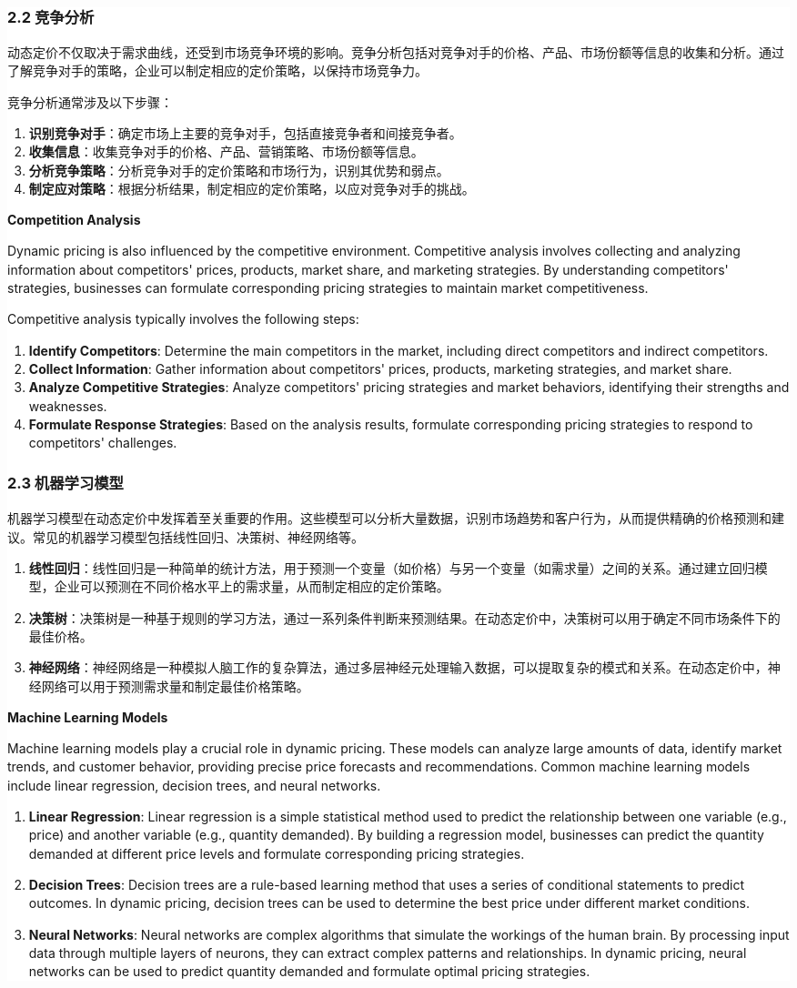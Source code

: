 ### 2.2 竞争分析

动态定价不仅取决于需求曲线，还受到市场竞争环境的影响。竞争分析包括对竞争对手的价格、产品、市场份额等信息的收集和分析。通过了解竞争对手的策略，企业可以制定相应的定价策略，以保持市场竞争力。

竞争分析通常涉及以下步骤：

1. **识别竞争对手**：确定市场上主要的竞争对手，包括直接竞争者和间接竞争者。
2. **收集信息**：收集竞争对手的价格、产品、营销策略、市场份额等信息。
3. **分析竞争策略**：分析竞争对手的定价策略和市场行为，识别其优势和弱点。
4. **制定应对策略**：根据分析结果，制定相应的定价策略，以应对竞争对手的挑战。

**Competition Analysis**

Dynamic pricing is also influenced by the competitive environment. Competitive analysis involves collecting and analyzing information about competitors' prices, products, market share, and marketing strategies. By understanding competitors' strategies, businesses can formulate corresponding pricing strategies to maintain market competitiveness.

Competitive analysis typically involves the following steps:

1. **Identify Competitors**: Determine the main competitors in the market, including direct competitors and indirect competitors.
2. **Collect Information**: Gather information about competitors' prices, products, marketing strategies, and market share.
3. **Analyze Competitive Strategies**: Analyze competitors' pricing strategies and market behaviors, identifying their strengths and weaknesses.
4. **Formulate Response Strategies**: Based on the analysis results, formulate corresponding pricing strategies to respond to competitors' challenges.

### 2.3 机器学习模型

机器学习模型在动态定价中发挥着至关重要的作用。这些模型可以分析大量数据，识别市场趋势和客户行为，从而提供精确的价格预测和建议。常见的机器学习模型包括线性回归、决策树、神经网络等。

1. **线性回归**：线性回归是一种简单的统计方法，用于预测一个变量（如价格）与另一个变量（如需求量）之间的关系。通过建立回归模型，企业可以预测在不同价格水平上的需求量，从而制定相应的定价策略。

2. **决策树**：决策树是一种基于规则的学习方法，通过一系列条件判断来预测结果。在动态定价中，决策树可以用于确定不同市场条件下的最佳价格。

3. **神经网络**：神经网络是一种模拟人脑工作的复杂算法，通过多层神经元处理输入数据，可以提取复杂的模式和关系。在动态定价中，神经网络可以用于预测需求量和制定最佳价格策略。

**Machine Learning Models**

Machine learning models play a crucial role in dynamic pricing. These models can analyze large amounts of data, identify market trends, and customer behavior, providing precise price forecasts and recommendations. Common machine learning models include linear regression, decision trees, and neural networks.

1. **Linear Regression**: Linear regression is a simple statistical method used to predict the relationship between one variable (e.g., price) and another variable (e.g., quantity demanded). By building a regression model, businesses can predict the quantity demanded at different price levels and formulate corresponding pricing strategies.

2. **Decision Trees**: Decision trees are a rule-based learning method that uses a series of conditional statements to predict outcomes. In dynamic pricing, decision trees can be used to determine the best price under different market conditions.

3. **Neural Networks**: Neural networks are complex algorithms that simulate the workings of the human brain. By processing input data through multiple layers of neurons, they can extract complex patterns and relationships. In dynamic pricing, neural networks can be used to predict quantity demanded and formulate optimal pricing strategies.
